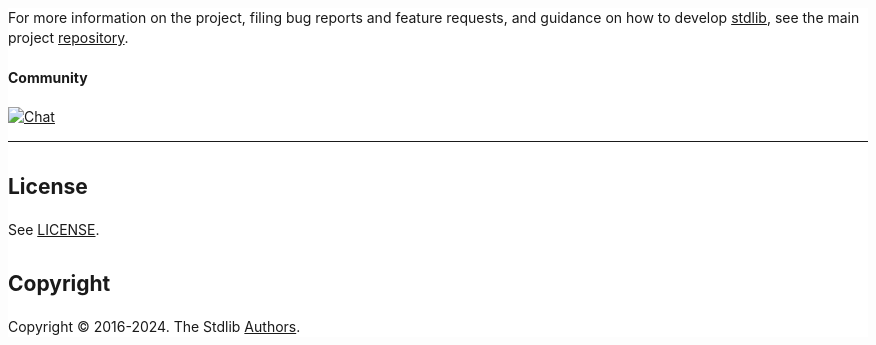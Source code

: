 For more information on the project, filing bug reports and feature requests, and guidance on how to develop [stdlib][stdlib], see the main project [repository][stdlib].

#### Community

[![Chat][chat-image]][chat-url]

---

## License

See [LICENSE][stdlib-license].


## Copyright

Copyright &copy; 2016-2024. The Stdlib [Authors][stdlib-authors].

</section>





<section class="links">

[npm-image]: http://img.shields.io/npm/v/@stdlib/simulate-iter-sine-wave.svg
[npm-url]: https://npmjs.org/package/@stdlib/simulate-iter-sine-wave

[test-image]: https://github.com/stdlib-js/simulate-iter-sine-wave/actions/workflows/test.yml/badge.svg?branch=v0.2.0
[test-url]: https://github.com/stdlib-js/simulate-iter-sine-wave/actions/workflows/test.yml?query=branch:v0.2.0

[coverage-image]: https://img.shields.io/codecov/c/github/stdlib-js/simulate-iter-sine-wave/main.svg
[coverage-url]: https://codecov.io/github/stdlib-js/simulate-iter-sine-wave?branch=main



[chat-image]: https://img.shields.io/gitter/room/stdlib-js/stdlib.svg
[chat-url]: https://app.gitter.im/#/room/#stdlib-js_stdlib:gitter.im

[stdlib]: https://github.com/stdlib-js/stdlib

[stdlib-authors]: https://github.com/stdlib-js/stdlib/graphs/contributors

[umd]: https://github.com/umdjs/umd
[es-module]: https://developer.mozilla.org/en-US/docs/Web/JavaScript/Guide/Modules

[deno-url]: https://github.com/stdlib-js/simulate-iter-sine-wave/tree/deno
[deno-readme]: https://github.com/stdlib-js/simulate-iter-sine-wave/blob/deno/README.md
[umd-url]: https://github.com/stdlib-js/simulate-iter-sine-wave/tree/umd
[umd-readme]: https://github.com/stdlib-js/simulate-iter-sine-wave/blob/umd/README.md
[esm-url]: https://github.com/stdlib-js/simulate-iter-sine-wave/tree/esm
[esm-readme]: https://github.com/stdlib-js/simulate-iter-sine-wave/blob/esm/README.md
[branches-url]: https://github.com/stdlib-js/simulate-iter-sine-wave/blob/main/branches.md

[stdlib-license]: https://raw.githubusercontent.com/stdlib-js/simulate-iter-sine-wave/main/LICENSE



[@stdlib/simulate/iter/cosine-wave]: https://github.com/stdlib-js/simulate-iter-cosine-wave/tree/umd

[@stdlib/simulate/iter/pulse]: https://github.com/stdlib-js/simulate-iter-pulse/tree/umd

[@stdlib/simulate/iter/sawtooth-wave]: https://github.com/stdlib-js/simulate-iter-sawtooth-wave/tree/umd

[@stdlib/simulate/iter/square-wave]: https://github.com/stdlib-js/simulate-iter-square-wave/tree/umd

[@stdlib/simulate/iter/triangle-wave]: https://github.com/stdlib-js/simulate-iter-triangle-wave/tree/umd



</section>


